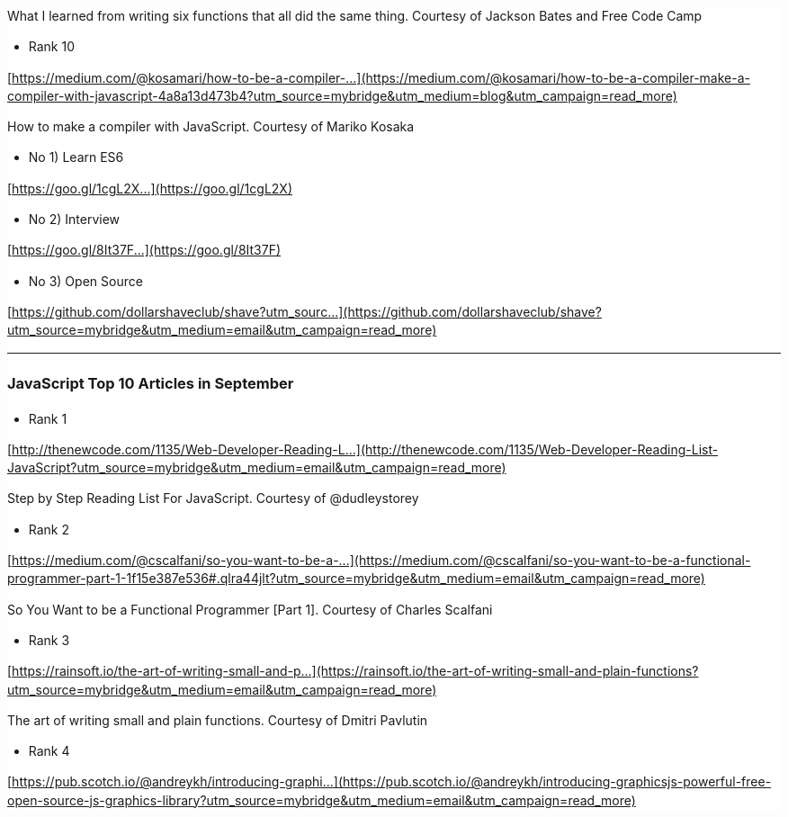 What I learned from writing six functions that all did the same thing. Courtesy of Jackson Bates and Free Code Camp

- Rank 10

[https://medium.com/@kosamari/how-to-be-a-compiler-...](https://medium.com/@kosamari/how-to-be-a-compiler-make-a-compiler-with-javascript-4a8a13d473b4?utm_source=mybridge&utm_medium=blog&utm_campaign=read_more)

How to make a compiler with JavaScript. Courtesy of Mariko Kosaka

- No 1) Learn ES6

[https://goo.gl/1cgL2X...](https://goo.gl/1cgL2X)



- No 2) Interview

[https://goo.gl/8It37F...](https://goo.gl/8It37F)



- No 3) Open Source

[https://github.com/dollarshaveclub/shave?utm_sourc...](https://github.com/dollarshaveclub/shave?utm_source=mybridge&utm_medium=email&utm_campaign=read_more)





----

### JavaScript Top 10 Articles in September

- Rank 1

[http://thenewcode.com/1135/Web-Developer-Reading-L...](http://thenewcode.com/1135/Web-Developer-Reading-List-JavaScript?utm_source=mybridge&utm_medium=email&utm_campaign=read_more)

Step by Step Reading List For JavaScript. Courtesy of @dudleystorey

- Rank 2

[https://medium.com/@cscalfani/so-you-want-to-be-a-...](https://medium.com/@cscalfani/so-you-want-to-be-a-functional-programmer-part-1-1f15e387e536#.qlra44jlt?utm_source=mybridge&utm_medium=email&utm_campaign=read_more)

So You Want to be a Functional Programmer [Part 1]. Courtesy of Charles Scalfani

- Rank 3

[https://rainsoft.io/the-art-of-writing-small-and-p...](https://rainsoft.io/the-art-of-writing-small-and-plain-functions?utm_source=mybridge&utm_medium=email&utm_campaign=read_more)

The art of writing small and plain functions. Courtesy of Dmitri Pavlutin

- Rank 4

[https://pub.scotch.io/@andreykh/introducing-graphi...](https://pub.scotch.io/@andreykh/introducing-graphicsjs-powerful-free-open-source-js-graphics-library?utm_source=mybridge&utm_medium=email&utm_campaign=read_more)
